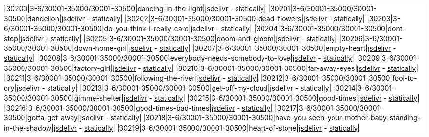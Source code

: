 |30200|3-6/30001-35000/30001-30500|dancing-in-the-light|[jsdelivr](https://cdn.jsdelivr.net/gh/dbchord/webp-old-c-600x600_3-6/30001-35000/30001-30500/dancing-in-the-light.webp) - [statically](https://cdn.statically.io/gh/dbchord/webp-old-c-600x600_3-6/img/30001-35000/30001-30500/dancing-in-the-light.webp)|
|30201|3-6/30001-35000/30001-30500|dandelion|[jsdelivr](https://cdn.jsdelivr.net/gh/dbchord/webp-old-c-600x600_3-6/30001-35000/30001-30500/dandelion.webp) - [statically](https://cdn.statically.io/gh/dbchord/webp-old-c-600x600_3-6/img/30001-35000/30001-30500/dandelion.webp)|
|30202|3-6/30001-35000/30001-30500|dead-flowers|[jsdelivr](https://cdn.jsdelivr.net/gh/dbchord/webp-old-c-600x600_3-6/30001-35000/30001-30500/dead-flowers.webp) - [statically](https://cdn.statically.io/gh/dbchord/webp-old-c-600x600_3-6/img/30001-35000/30001-30500/dead-flowers.webp)|
|30203|3-6/30001-35000/30001-30500|do-you-think-i-really-care|[jsdelivr](https://cdn.jsdelivr.net/gh/dbchord/webp-old-c-600x600_3-6/30001-35000/30001-30500/do-you-think-i-really-care.webp) - [statically](https://cdn.statically.io/gh/dbchord/webp-old-c-600x600_3-6/img/30001-35000/30001-30500/do-you-think-i-really-care.webp)|
|30204|3-6/30001-35000/30001-30500|dont-stop|[jsdelivr](https://cdn.jsdelivr.net/gh/dbchord/webp-old-c-600x600_3-6/30001-35000/30001-30500/dont-stop.webp) - [statically](https://cdn.statically.io/gh/dbchord/webp-old-c-600x600_3-6/img/30001-35000/30001-30500/dont-stop.webp)|
|30205|3-6/30001-35000/30001-30500|doom-and-gloom|[jsdelivr](https://cdn.jsdelivr.net/gh/dbchord/webp-old-c-600x600_3-6/30001-35000/30001-30500/doom-and-gloom.webp) - [statically](https://cdn.statically.io/gh/dbchord/webp-old-c-600x600_3-6/img/30001-35000/30001-30500/doom-and-gloom.webp)|
|30206|3-6/30001-35000/30001-30500|down-home-girl|[jsdelivr](https://cdn.jsdelivr.net/gh/dbchord/webp-old-c-600x600_3-6/30001-35000/30001-30500/down-home-girl.webp) - [statically](https://cdn.statically.io/gh/dbchord/webp-old-c-600x600_3-6/img/30001-35000/30001-30500/down-home-girl.webp)|
|30207|3-6/30001-35000/30001-30500|empty-heart|[jsdelivr](https://cdn.jsdelivr.net/gh/dbchord/webp-old-c-600x600_3-6/30001-35000/30001-30500/empty-heart.webp) - [statically](https://cdn.statically.io/gh/dbchord/webp-old-c-600x600_3-6/img/30001-35000/30001-30500/empty-heart.webp)|
|30208|3-6/30001-35000/30001-30500|everybody-needs-somebody-to-love|[jsdelivr](https://cdn.jsdelivr.net/gh/dbchord/webp-old-c-600x600_3-6/30001-35000/30001-30500/everybody-needs-somebody-to-love.webp) - [statically](https://cdn.statically.io/gh/dbchord/webp-old-c-600x600_3-6/img/30001-35000/30001-30500/everybody-needs-somebody-to-love.webp)|
|30209|3-6/30001-35000/30001-30500|factory-girl|[jsdelivr](https://cdn.jsdelivr.net/gh/dbchord/webp-old-c-600x600_3-6/30001-35000/30001-30500/factory-girl.webp) - [statically](https://cdn.statically.io/gh/dbchord/webp-old-c-600x600_3-6/img/30001-35000/30001-30500/factory-girl.webp)|
|30210|3-6/30001-35000/30001-30500|far-away-eyes|[jsdelivr](https://cdn.jsdelivr.net/gh/dbchord/webp-old-c-600x600_3-6/30001-35000/30001-30500/far-away-eyes.webp) - [statically](https://cdn.statically.io/gh/dbchord/webp-old-c-600x600_3-6/img/30001-35000/30001-30500/far-away-eyes.webp)|
|30211|3-6/30001-35000/30001-30500|following-the-river|[jsdelivr](https://cdn.jsdelivr.net/gh/dbchord/webp-old-c-600x600_3-6/30001-35000/30001-30500/following-the-river.webp) - [statically](https://cdn.statically.io/gh/dbchord/webp-old-c-600x600_3-6/img/30001-35000/30001-30500/following-the-river.webp)|
|30212|3-6/30001-35000/30001-30500|fool-to-cry|[jsdelivr](https://cdn.jsdelivr.net/gh/dbchord/webp-old-c-600x600_3-6/30001-35000/30001-30500/fool-to-cry.webp) - [statically](https://cdn.statically.io/gh/dbchord/webp-old-c-600x600_3-6/img/30001-35000/30001-30500/fool-to-cry.webp)|
|30213|3-6/30001-35000/30001-30500|get-off-my-cloud|[jsdelivr](https://cdn.jsdelivr.net/gh/dbchord/webp-old-c-600x600_3-6/30001-35000/30001-30500/get-off-my-cloud.webp) - [statically](https://cdn.statically.io/gh/dbchord/webp-old-c-600x600_3-6/img/30001-35000/30001-30500/get-off-my-cloud.webp)|
|30214|3-6/30001-35000/30001-30500|gimme-shelter|[jsdelivr](https://cdn.jsdelivr.net/gh/dbchord/webp-old-c-600x600_3-6/30001-35000/30001-30500/gimme-shelter.webp) - [statically](https://cdn.statically.io/gh/dbchord/webp-old-c-600x600_3-6/img/30001-35000/30001-30500/gimme-shelter.webp)|
|30215|3-6/30001-35000/30001-30500|good-times|[jsdelivr](https://cdn.jsdelivr.net/gh/dbchord/webp-old-c-600x600_3-6/30001-35000/30001-30500/good-times.webp) - [statically](https://cdn.statically.io/gh/dbchord/webp-old-c-600x600_3-6/img/30001-35000/30001-30500/good-times.webp)|
|30216|3-6/30001-35000/30001-30500|good-times-bad-times|[jsdelivr](https://cdn.jsdelivr.net/gh/dbchord/webp-old-c-600x600_3-6/30001-35000/30001-30500/good-times-bad-times.webp) - [statically](https://cdn.statically.io/gh/dbchord/webp-old-c-600x600_3-6/img/30001-35000/30001-30500/good-times-bad-times.webp)|
|30217|3-6/30001-35000/30001-30500|gotta-get-away|[jsdelivr](https://cdn.jsdelivr.net/gh/dbchord/webp-old-c-600x600_3-6/30001-35000/30001-30500/gotta-get-away.webp) - [statically](https://cdn.statically.io/gh/dbchord/webp-old-c-600x600_3-6/img/30001-35000/30001-30500/gotta-get-away.webp)|
|30218|3-6/30001-35000/30001-30500|have-you-seen-your-mother-baby-standing-in-the-shadow|[jsdelivr](https://cdn.jsdelivr.net/gh/dbchord/webp-old-c-600x600_3-6/30001-35000/30001-30500/have-you-seen-your-mother-baby-standing-in-the-shadow.webp) - [statically](https://cdn.statically.io/gh/dbchord/webp-old-c-600x600_3-6/img/30001-35000/30001-30500/have-you-seen-your-mother-baby-standing-in-the-shadow.webp)|
|30219|3-6/30001-35000/30001-30500|heart-of-stone|[jsdelivr](https://cdn.jsdelivr.net/gh/dbchord/webp-old-c-600x600_3-6/30001-35000/30001-30500/heart-of-stone.webp) - [statically](https://cdn.statically.io/gh/dbchord/webp-old-c-600x600_3-6/img/30001-35000/30001-30500/heart-of-stone.webp)|